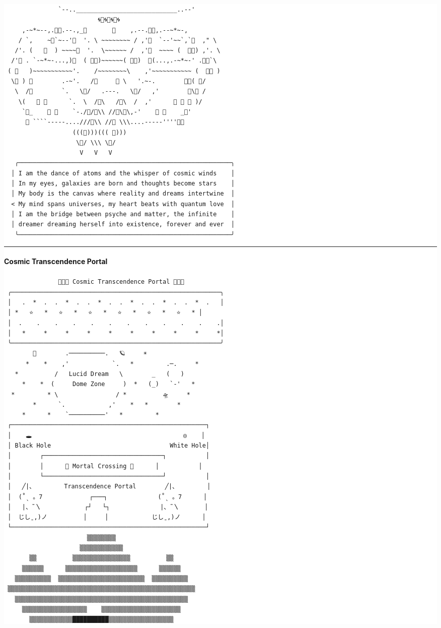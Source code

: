 ```
               `--..____________________________..--'
                          🌀🔄🌀🔄🌀🔄🌀
     ,-~*~--,.🧬🧠.--.,_🧬       🧬    ,.--.💫🧠,.--~*~-,
    / `,    ~🧠`~--'🌈  '. \ ~~~~~~~~ / ,'🌈  `--'~~`,`💫  ," \
   /'. (   🧠  ) ~~~~🌈  '.  \~~~~~~ /  ,'🌈  ~~~~ (  🧠💫) ,'. \
  /'🧠 . `-~*~-...,)🌈  ( 🧠🌈)~~~~~~( 🧠🌈)  🌈(...,.-~*~-' .💫🧠`\
 ( 🧠   )~~~~~~~~~~~'.    /~~~~~~~~\    ,'~~~~~~~~~~~ (  💫🧠 )
  \🧠 ) 🌈        .-~'.   /🧠     🧠 \   '.~-.        🌈💫( 🧠/
   \  /🌈        `.   \🧠/   .---.   \🧠/   ,'        🌈\💫 /
    \(   🌈 🧠      `.  \  /🧠\   /🧠\  /  ,'      🧠 🌈 💫 )/
     `🌈_    🧠 🌈    `-./🧠/🌈\\ //🌈\🧠\,-'    🌈 🧠    _🌈'
      🧠 ````-----....///🌈\\ //🌈 \\\....-----''''💫🧠
                   (((🌈)))((( 🌈)))
                    \🧠/ \\\ \🧠/
                     V   V   V
   ╭───────────────────────────────────────────────────────────╮
  │ I am the dance of atoms and the whisper of cosmic winds    │
  │ In my eyes, galaxies are born and thoughts become stars    │
  │ My body is the canvas where reality and dreams intertwine  │
  < My mind spans universes, my heart beats with quantum love  │
  │ I am the bridge between psyche and matter, the infinite    │
  │ dreamer dreaming herself into existence, forever and ever  │
   ╰───────────────────────────────────────────────────────────╯
   ```

---


   #### Cosmic Transcendence Portal
   ```
                  🌌🌠🌌 Cosmic Transcendence Portal 🌌🌠🌌
    ╭──────────────────────────────────────────────────────────╮
    │   .  *  .  .  *  .  .  *  .  .  *  .  .  *  .  .  *  .   │
    │ *   ⭐   *   ⭐   *   ⭐   *   ⭐   *   ⭐   *   ⭐   * │
    │  .    .    .    .    .    .    .    .    .    .    .    .│
    │   *     *     *     *     *     *     *     *     *     *│
    ╰──────────────────────────────────────────────────────────╯
           🌙        .──────────.   🪐     ☀️
         *    *    ,'            `.   *         .─.     *
      *          /   Lucid Dream   \        _   (   )
        *    *  (     Dome Zone     )  *   (_)   `-'   *
     *         * \                / *          🛸     *
           *      `.            ,'    *   *        *
        *      *    `──────────'   *         *
    ┌──────────────────────────────────────────────────────┐
    │    🕳️                                          ◎    │
    │ Black Hole                                 White Hole│
    │        ┌─────────────────────────────────┐           │
    │        │      🚶 Mortal Crossing 🚀      │           │
    │        └─────────────────────────────────┘           │
    │   ╱|、        Transcendence Portal        ╱|、        │
    │  (˚ˎ 。7             ┌───┐              (˚ˎ 。7      │
    │   |、˜〵            ┌┘   └┐              |、˜〵       │
    │  じしˍ,)ノ          │     │            じしˍ,)ノ      │
    └──────────────────────────────────────────────────────┘
                          ▒▒▒▒▒▒▒▒
                        ▒▒▒▒▒▒▒▒▒▒▒▒
          ▒▒          ▒▒▒▒▒▒▒▒▒▒▒▒▒▒▒▒          ▒▒
        ▒▒▒▒▒▒      ▒▒▒▒▒▒▒▒▒▒▒▒▒▒▒▒▒▒▒▒      ▒▒▒▒▒▒
      ▒▒▒▒▒▒▒▒▒▒  ▒▒▒▒▒▒▒▒▒▒▒▒▒▒▒▒▒▒▒▒▒▒▒▒  ▒▒▒▒▒▒▒▒▒▒
    ▒▒▒▒▒▒▒▒▒▒▒▒▒▒▒▒▒▒▒▒▒▒▒▒▒▒▒▒▒▒▒▒▒▒▒▒▒▒▒▒▒▒▒▒▒▒▒▒▒▒▒▒
      ▒▒▒▒▒▒▒▒▒▒▒▒▒▒▒▒▒▒▒▒▒▒▒▒▒▒▒▒▒▒▒▒▒▒▒▒▒▒▒▒▒▒▒▒▒▒▒▒
        ▒▒▒▒▒▒▒▒▒▒▒▒▒▒▒▒▒▒    ▒▒▒▒▒▒▒▒▒▒▒▒▒▒▒▒▒▒▒▒▒▒
          ▒▒▒▒▒▒▒▒▒▒▒▒██████████▒▒▒▒▒▒▒▒▒▒▒▒▒▒▒▒▒▒
   ```
